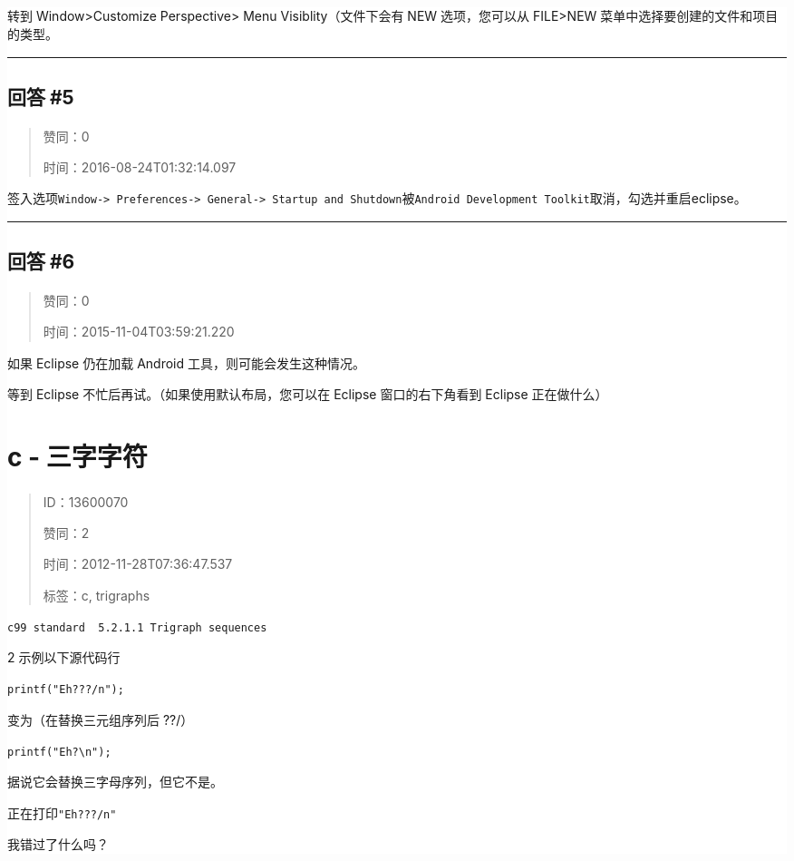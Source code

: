 转到 Window>Customize Perspective> Menu Visiblity（文件下会有 NEW 选项，您可以从 FILE>NEW 菜单中选择要创建的文件和项目的类型。

* * *

## 回答 #5

> 赞同：0
> 
> 时间：2016-08-24T01:32:14.097

签入选项`Window-> Preferences-> General-> Startup and Shutdown`被`Android Development Toolkit`取消，勾选并重启eclipse。

* * *

## 回答 #6

> 赞同：0
> 
> 时间：2015-11-04T03:59:21.220

如果 Eclipse 仍在加载 Android 工具，则可能会发生这种情况。

等到 Eclipse 不忙后再试。（如果使用默认布局，您可以在 Eclipse 窗口的右下角看到 Eclipse 正在做什么）

# c - 三字字符

> ID：13600070
> 
> 赞同：2
> 
> 时间：2012-11-28T07:36:47.537
> 
> 标签：c, trigraphs

```
c99 standard  5.2.1.1 Trigraph sequences 
```

2 示例以下源代码行

```
printf("Eh???/n"); 
```

变为（在替换三元组序列后 ??/）

```
printf("Eh?\n"); 
```

据说它会替换三字母序列，但它不是。

正在打印`"Eh???/n"`

我错过了什么吗？

